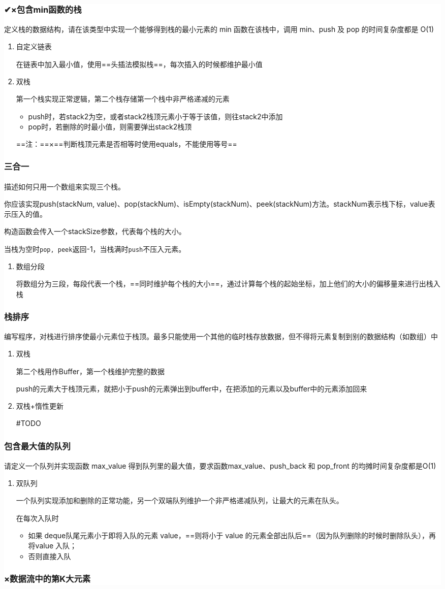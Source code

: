 ### ✔×包含min函数的栈

定义栈的数据结构，请在该类型中实现一个能够得到栈的最小元素的 min 函数在该栈中，调用 min、push 及 pop 的时间复杂度都是 O(1)

1. 自定义链表

   在链表中加入最小值，使用==头插法模拟栈==，每次插入的时候都维护最小值

2. 双栈

   第一个栈实现正常逻辑，第二个栈存储第一个栈中非严格递减的元素

   - push时，若stack2为空，或者stack2栈顶元素小于等于该值，则往stack2中添加
   - pop时，若删除的时最小值，则需要弹出stack2栈顶
   
   ==注：==×==判断栈顶元素是否相等时使用equals，不能使用等号==

### 三合一

描述如何只用一个数组来实现三个栈。

你应该实现push(stackNum, value)、pop(stackNum)、isEmpty(stackNum)、peek(stackNum)方法。stackNum表示栈下标，value表示压入的值。

构造函数会传入一个stackSize参数，代表每个栈的大小。

当栈为空时`pop, peek`返回-1，当栈满时`push`不压入元素。

1. 数组分段

   将数组分为三段，每段代表一个栈，==同时维护每个栈的大小==，通过计算每个栈的起始坐标，加上他们的大小的偏移量来进行出栈入栈

### 栈排序

编写程序，对栈进行排序使最小元素位于栈顶。最多只能使用一个其他的临时栈存放数据，但不得将元素复制到别的数据结构（如数组）中

1. 双栈

   第二个栈用作Buffer，第一个栈维护完整的数据

   push的元素大于栈顶元素，就把小于push的元素弹出到buffer中，在把添加的元素以及buffer中的元素添加回来

2. 双栈+惰性更新

   #TODO

### 包含最大值的队列

请定义一个队列并实现函数 max_value 得到队列里的最大值，要求函数max_value、push_back 和 pop_front 的均摊时间复杂度都是O(1)

1. 双队列

   一个队列实现添加和删除的正常功能，另一个双端队列维护一个非严格递减队列，让最大的元素在队头。
   
   在每次入队时
   
   - 如果 deque队尾元素小于即将入队的元素 value，==则将小于 value 的元素全部出队后==（因为队列删除的时候时删除队头），再将value 入队；
   - 否则直接入队

### ×数据流中的第K大元素
